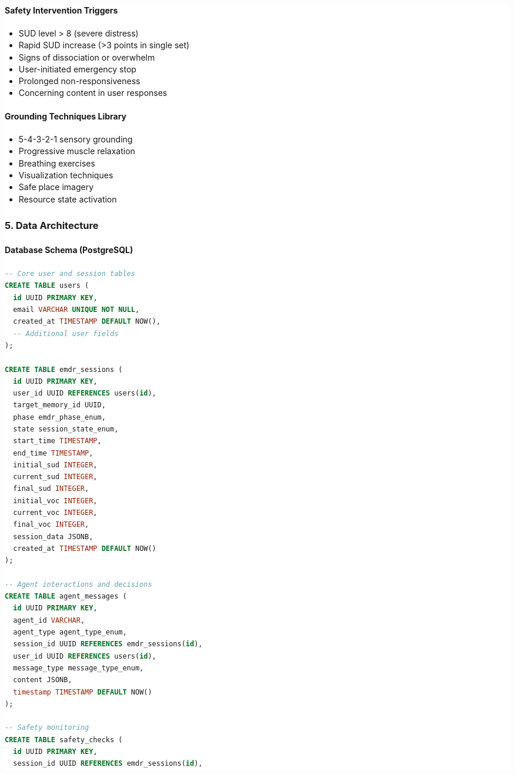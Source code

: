 #### Safety Intervention Triggers

- SUD level > 8 (severe distress)
- Rapid SUD increase (>3 points in single set)
- Signs of dissociation or overwhelm
- User-initiated emergency stop
- Prolonged non-responsiveness
- Concerning content in user responses

#### Grounding Techniques Library

- 5-4-3-2-1 sensory grounding
- Progressive muscle relaxation
- Breathing exercises
- Visualization techniques
- Safe place imagery
- Resource state activation

### 5. Data Architecture

#### Database Schema (PostgreSQL)

```sql
-- Core user and session tables
CREATE TABLE users (
  id UUID PRIMARY KEY,
  email VARCHAR UNIQUE NOT NULL,
  created_at TIMESTAMP DEFAULT NOW(),
  -- Additional user fields
);

CREATE TABLE emdr_sessions (
  id UUID PRIMARY KEY,
  user_id UUID REFERENCES users(id),
  target_memory_id UUID,
  phase emdr_phase_enum,
  state session_state_enum,
  start_time TIMESTAMP,
  end_time TIMESTAMP,
  initial_sud INTEGER,
  current_sud INTEGER,
  final_sud INTEGER,
  initial_voc INTEGER,
  current_voc INTEGER,
  final_voc INTEGER,
  session_data JSONB,
  created_at TIMESTAMP DEFAULT NOW()
);

-- Agent interactions and decisions
CREATE TABLE agent_messages (
  id UUID PRIMARY KEY,
  agent_id VARCHAR,
  agent_type agent_type_enum,
  session_id UUID REFERENCES emdr_sessions(id),
  user_id UUID REFERENCES users(id),
  message_type message_type_enum,
  content JSONB,
  timestamp TIMESTAMP DEFAULT NOW()
);

-- Safety monitoring
CREATE TABLE safety_checks (
  id UUID PRIMARY KEY,
  session_id UUID REFERENCES emdr_sessions(id),
```